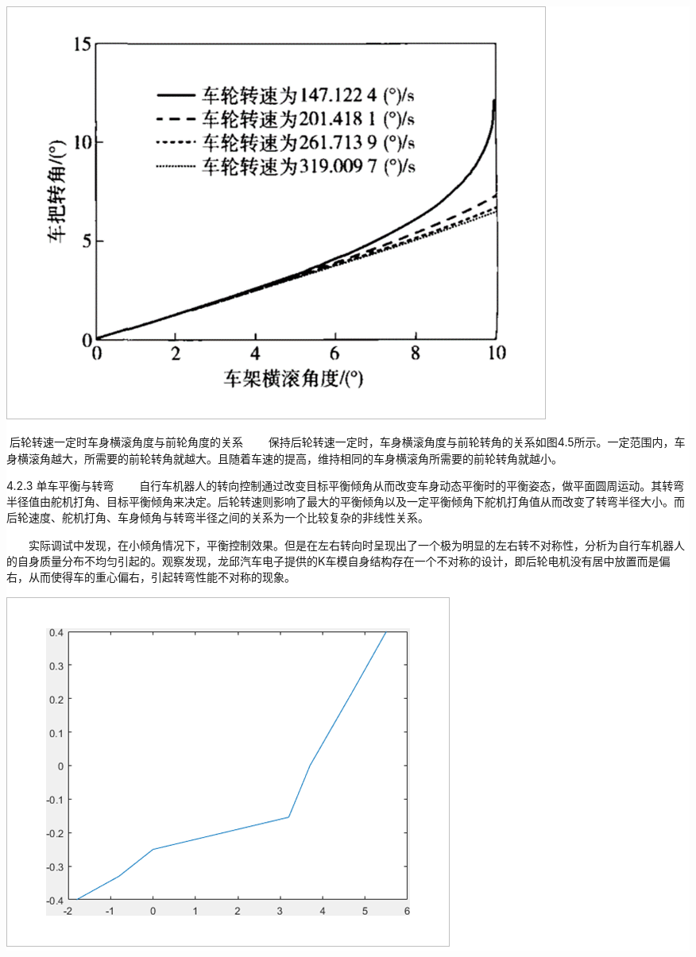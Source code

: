 ![1](pic/13.png)

​                                           后轮转速一定时车身横滚角度与前轮角度的关系
  保持后轮转速一定时，车身横滚角度与前轮转角的关系如图4.5所示。一定范围内，车身横滚角越大，所需要的前轮转角就越大。且随着车速的提高，维持相同的车身横滚角所需要的前轮转角就越小。

4.2.3 单车平衡与转弯
  自行车机器人的转向控制通过改变目标平衡倾角从而改变车身动态平衡时的平衡姿态，做平面圆周运动。其转弯半径值由舵机打角、目标平衡倾角来决定。后轮转速则影响了最大的平衡倾角以及一定平衡倾角下舵机打角值从而改变了转弯半径大小。而后轮速度、舵机打角、车身倾角与转弯半径之间的关系为一个比较复杂的非线性关系。

  实际调试中发现，在小倾角情况下，平衡控制效果。但是在左右转向时呈现出了一个极为明显的左右转不对称性，分析为自行车机器人的自身质量分布不均匀引起的。观察发现，龙邱汽车电子提供的K车模自身结构存在一个不对称的设计，即后轮电机没有居中放置而是偏右，从而使得车的重心偏右，引起转弯性能不对称的现象。

![1](pic/14.png)
